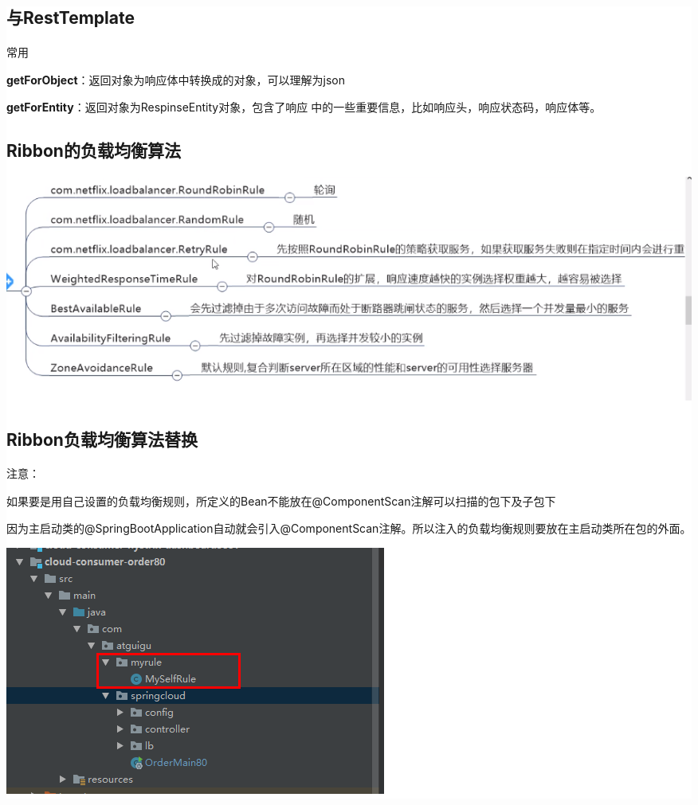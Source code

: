 

## 与RestTemplate 

常用

**getForObject**：返回对象为响应体中转换成的对象，可以理解为json

**getForEntity**：返回对象为RespinseEntity对象，包含了响应 中的一些重要信息，比如响应头，响应状态码，响应体等。



## Ribbon的负载均衡算法

![image-20200511222434755](assets/image-20200511222434755.png)



## Ribbon负载均衡算法替换

注意：

如果要是用自己设置的负载均衡规则，所定义的Bean不能放在@ComponentScan注解可以扫描的包下及子包下

因为主启动类的@SpringBootApplication自动就会引入@ComponentScan注解。所以注入的负载均衡规则要放在主启动类所在包的外面。

![image-20200511223316846](assets/image-20200511223316846.png)
